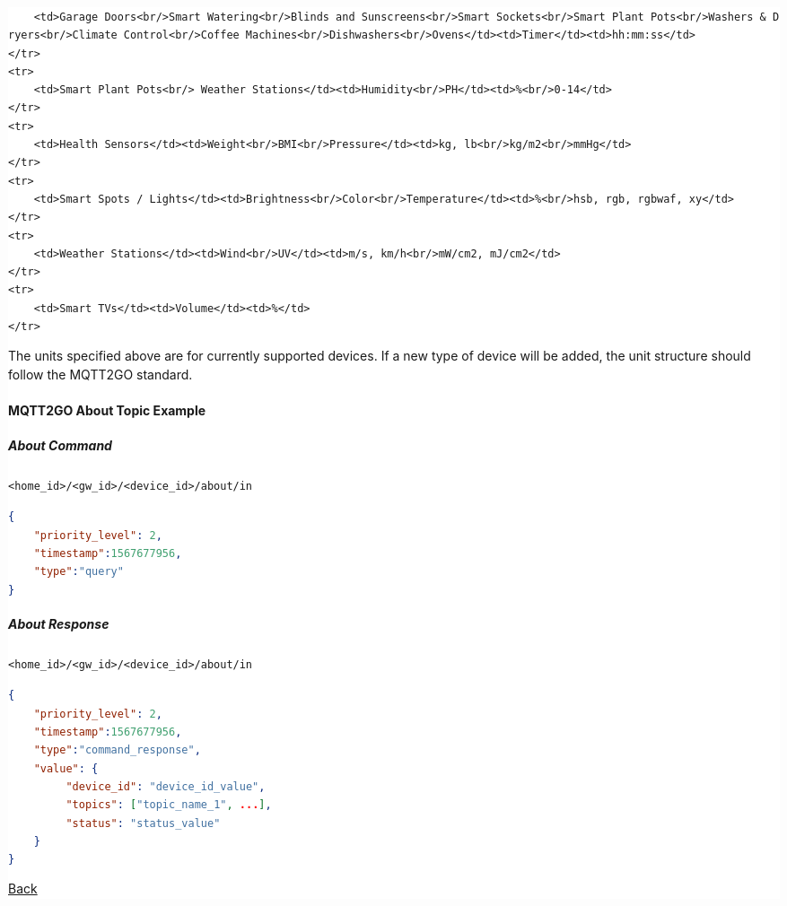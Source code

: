 		<td>Garage Doors<br/>Smart Watering<br/>Blinds and Sunscreens<br/>Smart Sockets<br/>Smart Plant Pots<br/>Washers & Dryers<br/>Climate Control<br/>Coffee Machines<br/>Dishwashers<br/>Ovens</td><td>Timer</td><td>hh:mm:ss</td>
	</tr>
	<tr>
		<td>Smart Plant Pots<br/> Weather Stations</td><td>Humidity<br/>PH</td><td>%<br/>0-14</td>
	</tr>
	<tr>
		<td>Health Sensors</td><td>Weight<br/>BMI<br/>Pressure</td><td>kg, lb<br/>kg/m2<br/>mmHg</td>
	</tr>
	<tr>
		<td>Smart Spots / Lights</td><td>Brightness<br/>Color<br/>Temperature</td><td>%<br/>hsb, rgb, rgbwaf, xy</td>
	</tr>
	<tr>
		<td>Weather Stations</td><td>Wind<br/>UV</td><td>m/s, km/h<br/>mW/cm2, mJ/cm2</td>
	</tr>
	<tr>
		<td>Smart TVs</td><td>Volume</td><td>%</td>
	</tr>
</table>

The units specified above are for currently supported devices. If a new type of device will be added, the unit structure should follow the MQTT2GO standard.


#### MQTT2GO About Topic Example

##### About Command
```
<home_id>/<gw_id>/<device_id>/about/in
```

```json
{
    "priority_level": 2,
    "timestamp":1567677956,
    "type":"query"
}
```

##### About Response

```
<home_id>/<gw_id>/<device_id>/about/in
```

```json
{
    "priority_level": 2,
    "timestamp":1567677956,
    "type":"command_response",
    "value": {
         "device_id": "device_id_value",
         "topics": ["topic_name_1", ...],
         "status": "status_value"
    }
}
```

[Back](./index.md#data-structure)
